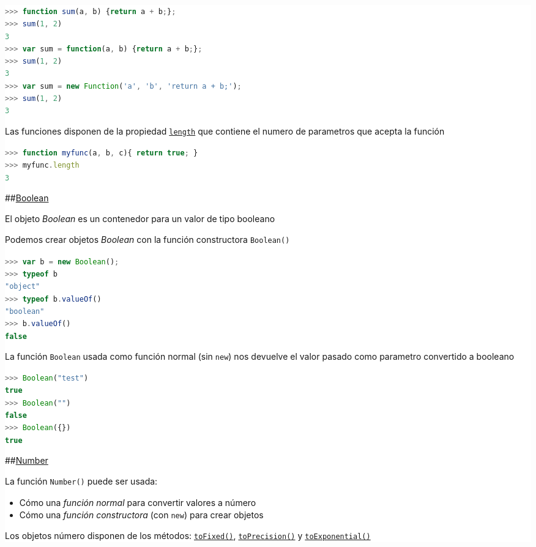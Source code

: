```javascript
>>> function sum(a, b) {return a + b;};
>>> sum(1, 2)
3
>>> var sum = function(a, b) {return a + b;};
>>> sum(1, 2)
3
>>> var sum = new Function('a', 'b', 'return a + b;');
>>> sum(1, 2)
3
```

Las funciones disponen de la propiedad [`length`](https://developer.mozilla.org/en/JavaScript/Reference/Global_Objects/Function/length) que contiene el numero de parametros que acepta la función 

```javascript
>>> function myfunc(a, b, c){ return true; }
>>> myfunc.length
3
```

##[Boolean](https://developer.mozilla.org/en/JavaScript/Reference/Global_Objects/Boolean)

El objeto _Boolean_ es un contenedor para un valor de tipo booleano  

Podemos crear objetos _Boolean_ con la función constructora `Boolean()`

```javascript
>>> var b = new Boolean();
>>> typeof b 
"object"
>>> typeof b.valueOf() 
"boolean"
>>> b.valueOf() 
false
```

La función `Boolean` usada como función normal (sin `new`) nos devuelve el valor pasado como parametro convertido a booleano

```javascript
>>> Boolean("test") 
true
>>> Boolean("") 
false
>>> Boolean({}) 
true
```

##[Number](https://developer.mozilla.org/en/JavaScript/Reference/Global_Objects/Number)

La función `Number()` puede ser usada:

- Cómo una _función normal_ para convertir valores a número
- Cómo una _función constructora_ (con `new`) para crear objetos

Los objetos número disponen de los métodos: [`toFixed()`](https://developer.mozilla.org/en/JavaScript/Reference/Global_Objects/Number/toFixed), [`toPrecision()`](https://developer.mozilla.org/en/JavaScript/Reference/Global_Objects/Number/toPrecision) y [`toExponential()`](https://developer.mozilla.org/en/JavaScript/Reference/Global_Objects/Number/toExponential)
